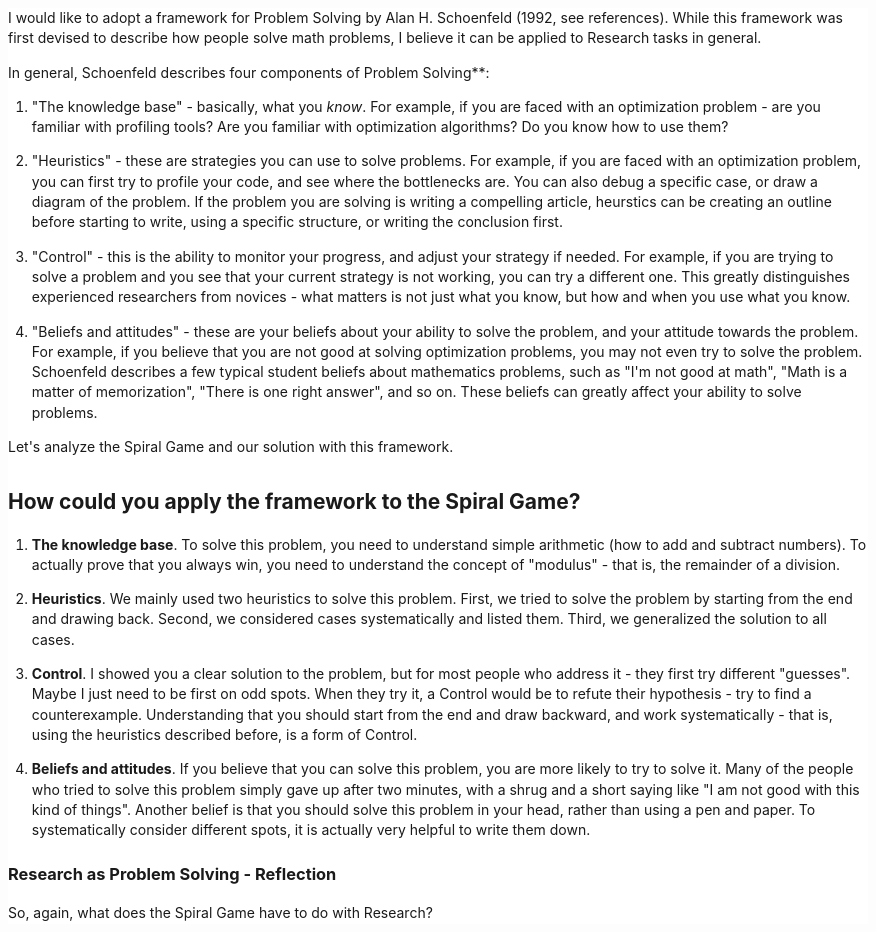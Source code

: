 I would like to adopt a framework for Problem Solving by Alan H. Schoenfeld (1992, see references). While this framework was first devised to describe how people solve math problems, I believe it can be applied to Research tasks in general.

In general, Schoenfeld describes four components of Problem Solving**:

1. "The knowledge base" - basically, what you *know*. For example, if you are faced with an optimization problem - are you familiar with profiling tools? Are you familiar with optimization algorithms? Do you know how to use them? 

2. "Heuristics" - these are strategies you can use to solve problems. For example, if you are faced with an optimization problem, you can first try to profile your code, and see where the bottlenecks are. You can also debug a specific case, or draw a diagram of the problem. If the problem you are solving is writing a compelling article, heurstics can be creating an outline before starting to write, using a specific structure, or writing the conclusion first.

3. "Control" - this is the ability to monitor your progress, and adjust your strategy if needed. For example, if you are trying to solve a problem and you see that your current strategy is not working, you can try a different one. This greatly distinguishes experienced researchers from novices - what matters is not just what you know, but how and when you use what you know.

4. "Beliefs and attitudes" - these are your beliefs about your ability to solve the problem, and your attitude towards the problem. For example, if you believe that you are not good at solving optimization problems, you may not even try to solve the problem. Schoenfeld describes a few typical student beliefs about mathematics problems, such as "I'm not good at math", "Math is a matter of memorization", "There is one right answer", and so on. These beliefs can greatly affect your ability to solve problems.

Let's analyze the Spiral Game and our solution with this framework.

## How could you apply the framework to the Spiral Game?

1. **The knowledge base**. To solve this problem, you need to understand simple arithmetic (how to add and subtract numbers). To actually prove that you always win, you need to understand the concept of "modulus" - that is, the remainder of a division. 

2. **Heuristics**. We mainly used two heuristics to solve this problem. First, we tried to solve the problem by starting from the end and drawing back. Second, we considered cases systematically and listed them. Third, we generalized the solution to all cases. 

3. **Control**. I showed you a clear solution to the problem, but for most people who address it - they first try different "guesses". Maybe I just need to be first on odd spots. When they try it, a Control would be to refute their hypothesis - try to find a counterexample. Understanding that you should start from the end and draw backward, and work systematically - that is, using the heuristics described before, is a form of Control.

4. **Beliefs and attitudes**. If you believe that you can solve this problem, you are more likely to try to solve it. Many of the people who tried to solve this problem simply gave up after two minutes, with a shrug and a short saying like "I am not good with this kind of things". Another belief is that you should solve this problem in your head, rather than using a pen and paper. To systematically consider different spots, it is actually very helpful to write them down.

### Research as Problem Solving - Reflection

So, again, what does the Spiral Game have to do with Research?
